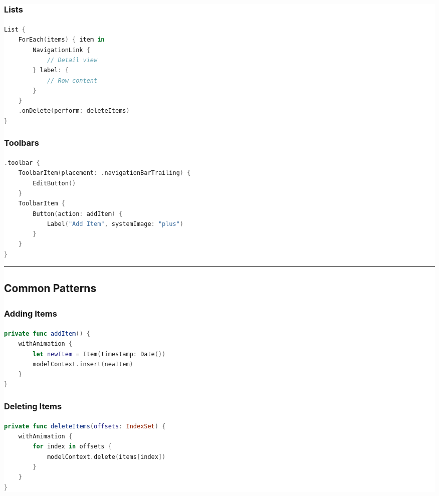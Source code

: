 ### Lists
```swift
List {
    ForEach(items) { item in
        NavigationLink {
            // Detail view
        } label: {
            // Row content
        }
    }
    .onDelete(perform: deleteItems)
}
```

### Toolbars
```swift
.toolbar {
    ToolbarItem(placement: .navigationBarTrailing) {
        EditButton()
    }
    ToolbarItem {
        Button(action: addItem) {
            Label("Add Item", systemImage: "plus")
        }
    }
}
```

---

## Common Patterns

### Adding Items
```swift
private func addItem() {
    withAnimation {
        let newItem = Item(timestamp: Date())
        modelContext.insert(newItem)
    }
}
```

### Deleting Items
```swift
private func deleteItems(offsets: IndexSet) {
    withAnimation {
        for index in offsets {
            modelContext.delete(items[index])
        }
    }
}
```
